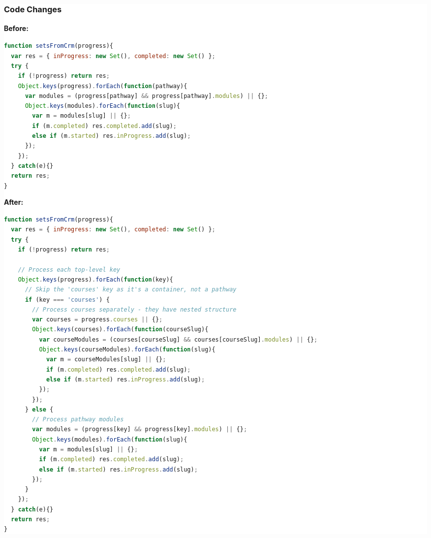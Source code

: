 ### Code Changes

**Before:**
```javascript
function setsFromCrm(progress){
  var res = { inProgress: new Set(), completed: new Set() };
  try {
    if (!progress) return res;
    Object.keys(progress).forEach(function(pathway){
      var modules = (progress[pathway] && progress[pathway].modules) || {};
      Object.keys(modules).forEach(function(slug){
        var m = modules[slug] || {};
        if (m.completed) res.completed.add(slug);
        else if (m.started) res.inProgress.add(slug);
      });
    });
  } catch(e){}
  return res;
}
```

**After:**
```javascript
function setsFromCrm(progress){
  var res = { inProgress: new Set(), completed: new Set() };
  try {
    if (!progress) return res;

    // Process each top-level key
    Object.keys(progress).forEach(function(key){
      // Skip the 'courses' key as it's a container, not a pathway
      if (key === 'courses') {
        // Process courses separately - they have nested structure
        var courses = progress.courses || {};
        Object.keys(courses).forEach(function(courseSlug){
          var courseModules = (courses[courseSlug] && courses[courseSlug].modules) || {};
          Object.keys(courseModules).forEach(function(slug){
            var m = courseModules[slug] || {};
            if (m.completed) res.completed.add(slug);
            else if (m.started) res.inProgress.add(slug);
          });
        });
      } else {
        // Process pathway modules
        var modules = (progress[key] && progress[key].modules) || {};
        Object.keys(modules).forEach(function(slug){
          var m = modules[slug] || {};
          if (m.completed) res.completed.add(slug);
          else if (m.started) res.inProgress.add(slug);
        });
      }
    });
  } catch(e){}
  return res;
}
```
